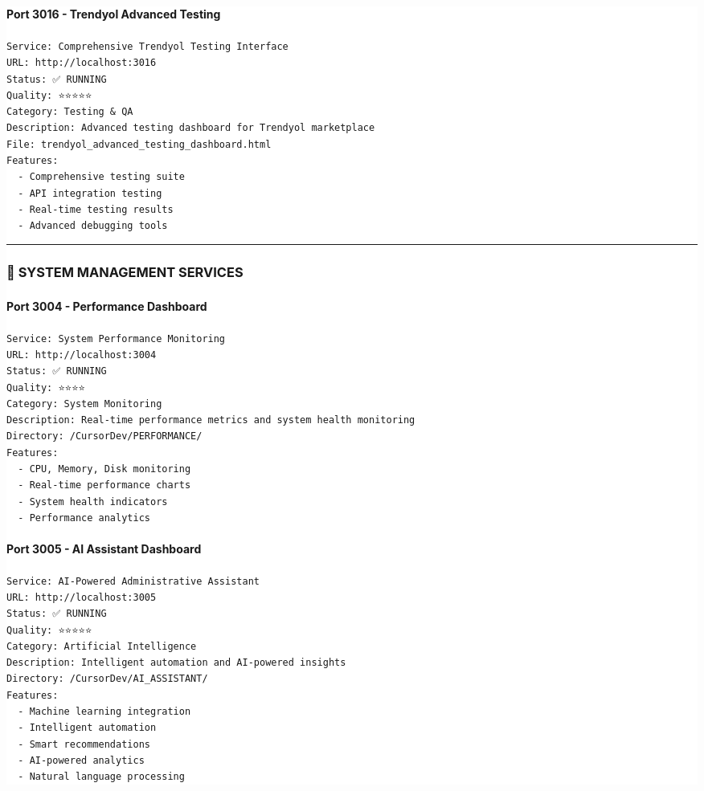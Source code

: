 #### **Port 3016** - Trendyol Advanced Testing
```
Service: Comprehensive Trendyol Testing Interface
URL: http://localhost:3016
Status: ✅ RUNNING
Quality: ⭐⭐⭐⭐⭐
Category: Testing & QA
Description: Advanced testing dashboard for Trendyol marketplace
File: trendyol_advanced_testing_dashboard.html
Features:
  - Comprehensive testing suite
  - API integration testing
  - Real-time testing results
  - Advanced debugging tools
```

---

### 🔧 **SYSTEM MANAGEMENT SERVICES**

#### **Port 3004** - Performance Dashboard
```
Service: System Performance Monitoring
URL: http://localhost:3004
Status: ✅ RUNNING
Quality: ⭐⭐⭐⭐
Category: System Monitoring
Description: Real-time performance metrics and system health monitoring
Directory: /CursorDev/PERFORMANCE/
Features:
  - CPU, Memory, Disk monitoring
  - Real-time performance charts
  - System health indicators
  - Performance analytics
```

#### **Port 3005** - AI Assistant Dashboard
```
Service: AI-Powered Administrative Assistant
URL: http://localhost:3005
Status: ✅ RUNNING
Quality: ⭐⭐⭐⭐⭐
Category: Artificial Intelligence
Description: Intelligent automation and AI-powered insights
Directory: /CursorDev/AI_ASSISTANT/
Features:
  - Machine learning integration
  - Intelligent automation
  - Smart recommendations
  - AI-powered analytics
  - Natural language processing
```
